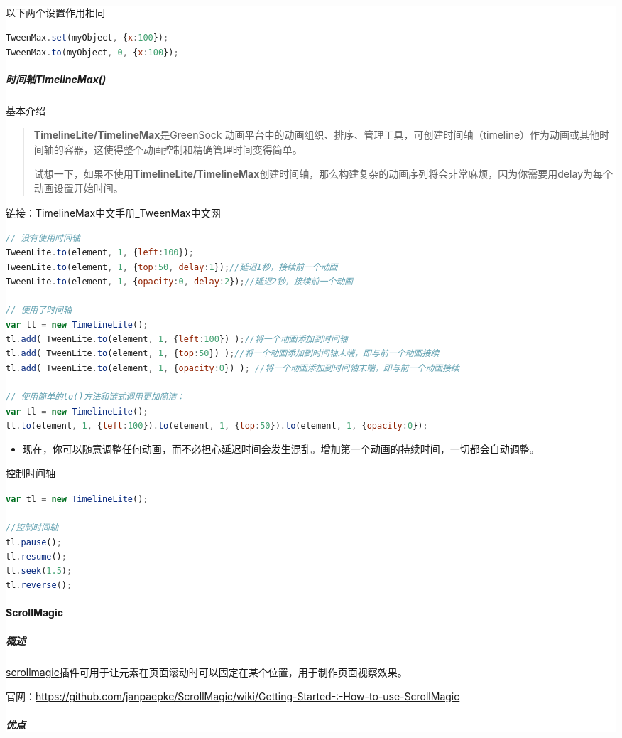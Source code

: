 以下两个设置作用相同
```javascript
TweenMax.set(myObject, {x:100});
TweenMax.to(myObject, 0, {x:100});
```

##### **时间轴TimelineMax()**

基本介绍

> **TimelineLite/TimelineMax**是GreenSock 动画平台中的动画组织、排序、管理工具，可创建时间轴（timeline）作为动画或其他时间轴的容器，这使得整个动画控制和精确管理时间变得简单。
>
> 试想一下，如果不使用**TimelineLite/TimelineMax**创建时间轴，那么构建复杂的动画序列将会非常麻烦，因为你需要用delay为每个动画设置开始时间。

链接：[TimelineMax中文手册_TweenMax中文网](https://www.tweenmax.com.cn/api/timelinemax/)

```javascript
// 没有使用时间轴
TweenLite.to(element, 1, {left:100});
TweenLite.to(element, 1, {top:50, delay:1});//延迟1秒，接续前一个动画
TweenLite.to(element, 1, {opacity:0, delay:2});//延迟2秒，接续前一个动画

// 使用了时间轴
var tl = new TimelineLite();
tl.add( TweenLite.to(element, 1, {left:100}) );//将一个动画添加到时间轴
tl.add( TweenLite.to(element, 1, {top:50}) );//将一个动画添加到时间轴末端，即与前一个动画接续
tl.add( TweenLite.to(element, 1, {opacity:0}) ); //将一个动画添加到时间轴末端，即与前一个动画接续
 
// 使用简单的to()方法和链式调用更加简洁：
var tl = new TimelineLite();
tl.to(element, 1, {left:100}).to(element, 1, {top:50}).to(element, 1, {opacity:0});
```
- 现在，你可以随意调整任何动画，而不必担心延迟时间会发生混乱。增加第一个动画的持续时间，一切都会自动调整。

控制时间轴

```javascript
var tl = new TimelineLite();

//控制时间轴
tl.pause();
tl.resume();
tl.seek(1.5);
tl.reverse();
```

#### ScrollMagic

##### 概述

[scrollmagic](https://links.jianshu.com/go?to=http%3A%2F%2FScrollMagic.io)插件可用于让元素在页面滚动时可以固定在某个位置，用于制作页面视察效果。

官网：https://github.com/janpaepke/ScrollMagic/wiki/Getting-Started-:-How-to-use-ScrollMagic

##### 优点
